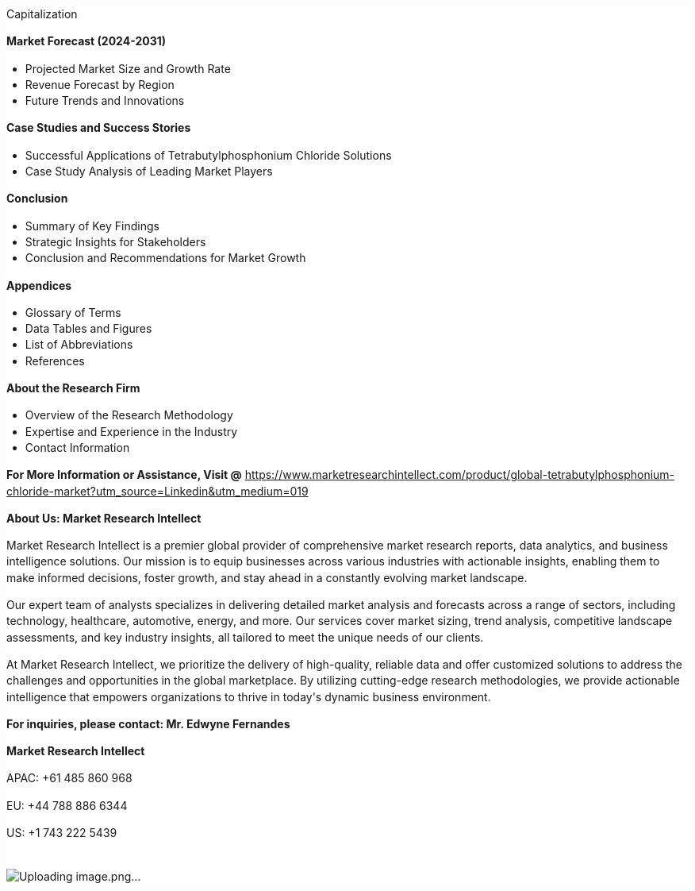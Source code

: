 Capitalization</li></ul><p><strong>Market Forecast (2024-2031)</strong></p><ul><li>Projected Market Size and Growth Rate</li><li>Revenue Forecast by Region</li><li>Future Trends and Innovations</li></ul><p><strong>Case Studies and Success Stories</strong></p><ul><li>Successful Applications of Tetrabutylphosphonium Chloride Solutions</li><li>Case Study Analysis of Leading Market Players</li></ul><p><strong>Conclusion</strong></p><ul><li>Summary of Key Findings</li><li>Strategic Insights for Stakeholders</li><li>Conclusion and Recommendations for Market Growth</li></ul><p><strong>Appendices</strong></p><ul><li>Glossary of Terms</li><li>Data Tables and Figures</li><li>List of Abbreviations</li><li>References</li></ul><p><strong>About the Research Firm</strong></p><ul><li>Overview of the Research Methodology</li><li>Expertise and Experience in the Industry</li><li>Contact Information</li></ul></div><div class="article-main__content" data-test-id="publishing-text-block"><p><span class="font-[700]"><strong>For More Information or Assistance, Visit @</strong>&nbsp;<a href="https://www.marketresearchintellect.com/product/global-tetrabutylphosphonium-chloride-market?utm_source=Linkedin&utm_medium=019">https://www.marketresearchintellect.com/product/global-tetrabutylphosphonium-chloride-market?utm_source=Linkedin&utm_medium=019</a></span></p><p><strong>About Us: Market Research Intellect</strong></p><p>Market Research Intellect is a premier global provider of comprehensive market research reports, data analytics, and business intelligence solutions. Our mission is to equip businesses across various industries with actionable insights, enabling them to make informed decisions, foster growth, and stay ahead in a constantly evolving market landscape.</p><p>Our expert team of analysts specializes in delivering detailed market analysis and forecasts across a range of sectors, including technology, healthcare, automotive, energy, and more. Our services cover market sizing, trend analysis, competitive landscape assessments, and key industry insights, all tailored to meet the unique needs of our clients.</p><p>At Market Research Intellect, we prioritize the delivery of high-quality, reliable data and offer customized solutions to address the challenges and opportunities in the global marketplace. By utilizing cutting-edge research methodologies, we provide actionable intelligence that empowers organizations to thrive in today's dynamic business environment.</p><p><strong>For inquiries, please contact: Mr. Edwyne Fernandes</strong></p><p><strong>Market Research Intellect</strong></p><p>APAC: +61 485 860 968</p><p>EU: +44 788 886 6344</p><p>US: +1 743 222 5439</p></div><div class="article-main__content" data-test-id="publishing-text-block">&nbsp;</div>
![Uploading image.png…]()
